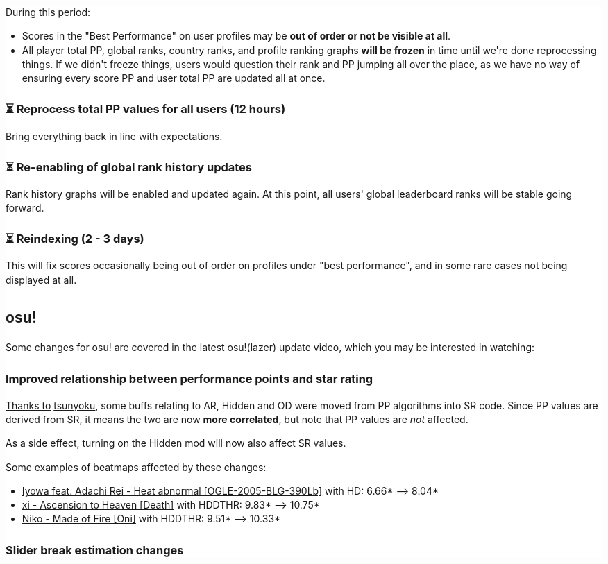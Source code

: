 During this period:

- Scores in the "Best Performance" on user profiles may be **out of order or not be visible at all**.
- All player total PP, global ranks, country ranks, and profile ranking graphs **will be frozen** in time until we're done reprocessing things. If we didn't freeze things, users would question their rank and PP jumping all over the place, as we have no way of ensuring every score PP and user total PP are updated all at once.

### ⏳ Reprocess total PP values for all users (12 hours)

Bring everything back in line with expectations.

### ⏳ Re-enabling of global rank history updates

Rank history graphs will be enabled and updated again. At this point, all users' global leaderboard ranks will be stable going forward.

### ⏳ Reindexing (2 - 3 days)

This will fix scores occasionally being out of order on profiles under "best performance", and in some rare cases not being displayed at all.

## osu!

Some changes for osu! are covered in the latest osu!(lazer) update video, which you may be interested in watching:

<div align="center">
    <iframe width="95%" style="aspect-ratio: 16 / 9;" src="https://www.youtube.com/embed/YKUQ0Y_pHaI" frameborder="0" allowfullscreen></iframe>
</div>

### Improved relationship between performance points and star rating

[Thanks to](https://github.com/ppy/osu/pull/31351) [tsunyoku](https://osu.ppy.sh/users/11315329), some buffs relating to AR, Hidden and OD were moved from PP algorithms into SR code. Since PP values are derived from SR, it means the two are now **more correlated**, but note that PP values are *not* affected.

As a side effect, turning on the Hidden mod will now also affect SR values.

Some examples of beatmaps affected by these changes:

- [Iyowa feat. Adachi Rei - Heat abnormal [OGLE-2005-BLG-390Lb]](https://osu.ppy.sh/beatmapsets/2058976#osu/4303461) with HD: 6.66* --> 8.04*
- [xi - Ascension to Heaven [Death]](https://osu.ppy.sh/beatmapsets/34348#osu/111680) with HDDTHR: 9.83* --> 10.75*
- [Niko - Made of Fire [Oni]](https://osu.ppy.sh/beatmapsets/10112#osu/40017) with HDDTHR: 9.51* --> 10.33*

### Slider break estimation changes
